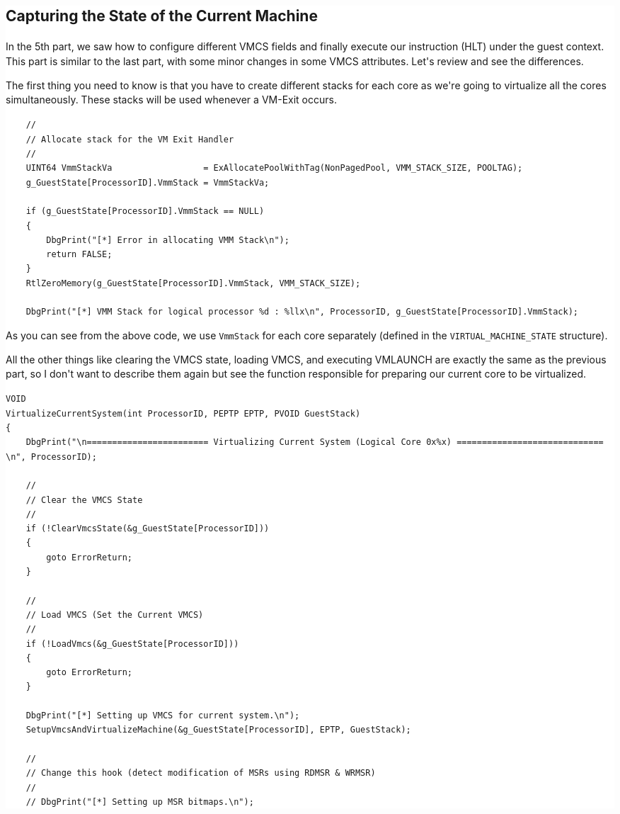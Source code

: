 ## Capturing the State of the Current Machine

In the 5th part, we saw how to configure different VMCS fields and finally execute our instruction (HLT) under the guest context. This part is similar to the last part, with some minor changes in some VMCS attributes. Let's review and see the differences.

The first thing you need to know is that you have to create different stacks for each core as we're going to virtualize all the cores simultaneously. These stacks will be used whenever a VM-Exit occurs.

```
    //
    // Allocate stack for the VM Exit Handler
    //
    UINT64 VmmStackVa                  = ExAllocatePoolWithTag(NonPagedPool, VMM_STACK_SIZE, POOLTAG);
    g_GuestState[ProcessorID].VmmStack = VmmStackVa;

    if (g_GuestState[ProcessorID].VmmStack == NULL)
    {
        DbgPrint("[*] Error in allocating VMM Stack\n");
        return FALSE;
    }
    RtlZeroMemory(g_GuestState[ProcessorID].VmmStack, VMM_STACK_SIZE);

    DbgPrint("[*] VMM Stack for logical processor %d : %llx\n", ProcessorID, g_GuestState[ProcessorID].VmmStack);
```

As you can see from the above code, we use `VmmStack` for each core separately (defined in the `VIRTUAL_MACHINE_STATE` structure).

All the other things like clearing the VMCS state, loading VMCS, and executing VMLAUNCH are exactly the same as the previous part, so I don't want to describe them again but see the function responsible for preparing our current core to be virtualized.

```
VOID
VirtualizeCurrentSystem(int ProcessorID, PEPTP EPTP, PVOID GuestStack)
{
    DbgPrint("\n======================== Virtualizing Current System (Logical Core 0x%x) =============================\n", ProcessorID);

    //
    // Clear the VMCS State
    //
    if (!ClearVmcsState(&g_GuestState[ProcessorID]))
    {
        goto ErrorReturn;
    }

    //
    // Load VMCS (Set the Current VMCS)
    //
    if (!LoadVmcs(&g_GuestState[ProcessorID]))
    {
        goto ErrorReturn;
    }

    DbgPrint("[*] Setting up VMCS for current system.\n");
    SetupVmcsAndVirtualizeMachine(&g_GuestState[ProcessorID], EPTP, GuestStack);

    //
    // Change this hook (detect modification of MSRs using RDMSR & WRMSR)
    //
    // DbgPrint("[*] Setting up MSR bitmaps.\n");
```